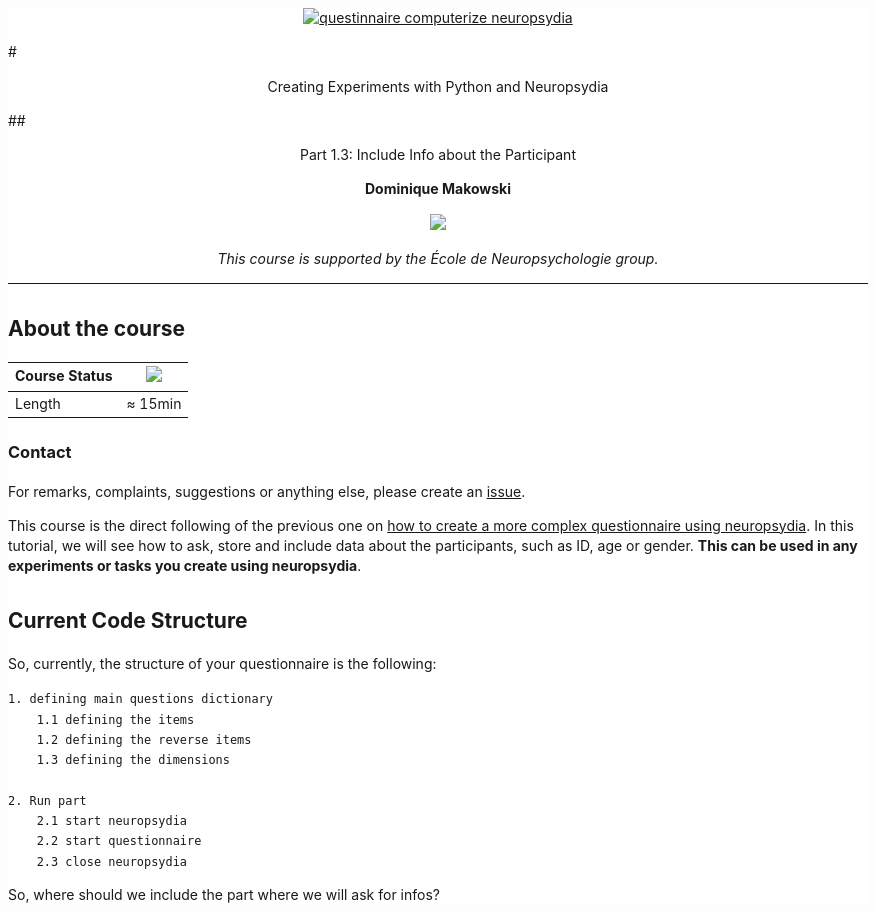 <p align="center">
<a href="">
<img src="https://github.com/neuropsychology/Neuropsydia.py/blob/master/examples/Files/demo-questionaire_2.gif" height="700" alt="questinnaire computerize neuropsydia">
</a>
</p>















#<p align="center">Creating Experiments with Python and Neuropsydia</p>
##<p align="center">Part 1.3: Include Info about the Participant</p>
**<p align="center">Dominique Makowski</p>**

<p align="center"><img src="https://biblineuropsy.files.wordpress.com/2016/08/n.png" width="200"></p>


*<p align="center">This course is supported by the École de Neuropsychologie group.</p>*

---

## About the course


| Course Status | ![](https://img.shields.io/badge/status-dev-brightred.svg) |
|---------------|---|
| Length | ≈ 15min |


### Contact

For remarks, complaints, suggestions or anything else, please create an [issue](https://github.com/neuropsychology/Courses/issues).


This course is the direct following of the previous one on [how to create a more complex questionnaire using neuropsydia](https://github.com/neuropsychology/Courses/blob/master/Programing/Python/Neuropsydia/1.2.Complexify_Questionnaire.md). In this tutorial, we will see how to ask, store and include data about the participants, such as ID, age or gender. **This can be used in any experiments or tasks you create using neuropsydia**.

## Current Code Structure

So, currently, the structure of your questionnaire is the following:
```
1. defining main questions dictionary
    1.1 defining the items
    1.2 defining the reverse items
    1.3 defining the dimensions
    
2. Run part
    2.1 start neuropsydia
    2.2 start questionnaire
    2.3 close neuropsydia
```
So, where should we include the part where we will ask for infos?
